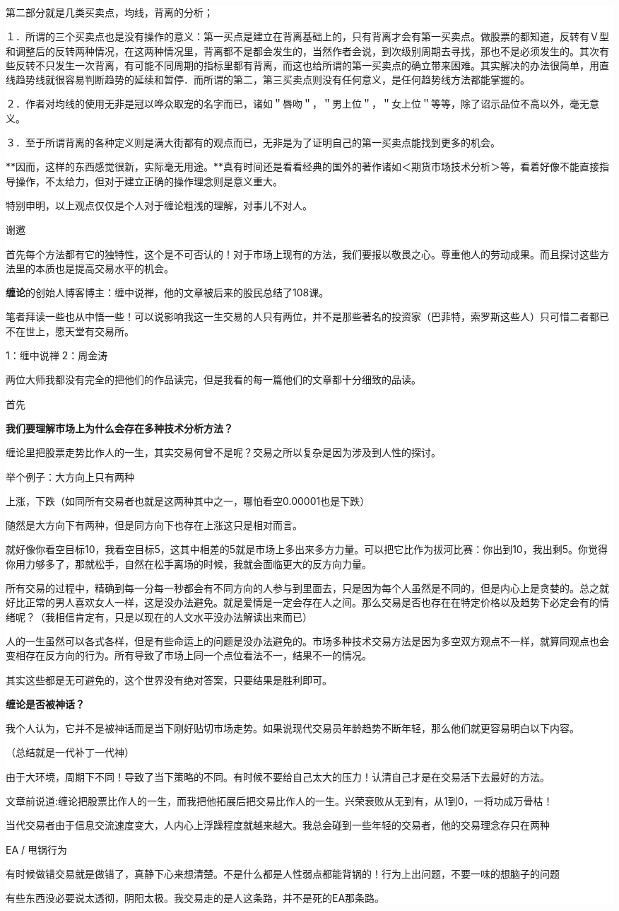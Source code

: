 第二部分就是几类买卖点，均线，背离的分析；

１．所谓的三个买卖点也是没有操作的意义：第一买点是建立在背离基础上的，只有背离才会有第一买卖点。做股票的都知道，反转有Ｖ型和调整后的反转两种情况，在这两种情况里，背离都不是都会发生的，当然作者会说，到次级别周期去寻找，那也不是必须发生的。其次有些反转不只发生一次背离，有可能不同周期的指标里都有背离，而这也给所谓的第一买卖点的确立带来困难。其实解决的办法很简单，用直线趋势线就很容易判断趋势的延续和暂停．而所谓的第二，第三买卖点则没有任何意义，是任何趋势线方法都能掌握的。

２．作者对均线的使用无非是冠以哗众取宠的名字而已，诸如＂唇吻＂，＂男上位＂，＂女上位＂等等，除了诏示品位不高以外，毫无意义。

３．至于所谓背离的各种定义则是满大街都有的观点而已，无非是为了证明自己的第一买卖点能找到更多的机会。

**因而，这样的东西感觉很新，实际毫无用途。**真有时间还是看看经典的国外的著作诸如＜期货市场技术分析＞等，看着好像不能直接指导操作，不太给力，但对于建立正确的操作理念则是意义重大。

特别申明，以上观点仅仅是个人对于缠论粗浅的理解，对事儿不对人。

谢邀

首先每个方法都有它的独特性，这个是不可否认的！对于市场上现有的方法，我们要报以敬畏之心。尊重他人的劳动成果。而且探讨这些方法里的本质也是提高交易水平的机会。

**缠论**的创始人博客博主：缠中说禅，他的文章被后来的股民总结了108课。

笔者拜读一些也从中悟一些！可以说影响我这一生交易的人只有两位，并不是那些著名的投资家（巴菲特，索罗斯这些人）只可惜二者都已不在世上，愿天堂有交易所。

1：缠中说禅 2：周金涛

两位大师我都没有完全的把他们的作品读完，但是我看的每一篇他们的文章都十分细致的品读。

首先

**我们要理解市场上为什么会存在多种技术分析方法？**

缠论里把股票走势比作人的一生，其实交易何曾不是呢？交易之所以复杂是因为涉及到人性的探讨。

举个例子：大方向上只有两种

上涨，下跌（如同所有交易者也就是这两种其中之一，哪怕看空0.00001也是下跌）

随然是大方向下有两种，但是同方向下也存在上涨这只是相对而言。

就好像你看空目标10，我看空目标5，这其中相差的5就是市场上多出来多方力量。可以把它比作为拔河比赛：你出到10，我出剩5。你觉得你用力够多了，那就松手，自然在松手离场的时候，我就会面临更大的反方向力量。

所有交易的过程中，精确到每一分每一秒都会有不同方向的人参与到里面去，只是因为每个人虽然是不同的，但是内心上是贪婪的。总之就好比正常的男人喜欢女人一样，这是没办法避免。就是爱情是一定会存在人之间。那么交易是否也存在在特定价格以及趋势下必定会有的情绪呢？（我相信肯定有，只是以现在的人文水平没办法解读出来而已）

人的一生虽然可以各式各样，但是有些命运上的问题是没办法避免的。市场多种技术交易方法是因为多空双方观点不一样，就算同观点也会变相存在反方向的行为。所有导致了市场上同一个点位看法不一，结果不一的情况。

其实这些都是无可避免的，这个世界没有绝对答案，只要结果是胜利即可。​

**缠论是否被神话？**

我个人认为，它并不是被神话而是当下刚好贴切市场走势。如果说现代交易员年龄趋势不断年轻，那么他们就更容易明白以下内容。

（总结就是一代补丁一代神）​

由于大环境，周期下不同！导致了当下策略的不同。有时候不要给自己太大的压力！认清自己才是在交易活下去最好的方法。

文章前说道:缠论把股票比作人的一生，而我把他拓展后把交易比作人的一生。兴荣衰败从无到有，从1到0，一将功成万骨枯！

当代交易者由于信息交流速度变大，人内心上浮躁程度就越来越大。​我总会碰到一些年轻的交易者，他的交易理念存只在两种

EA / 甩锅行为

有时候做错交易就是做错了，真静下心来想清楚。不是什么都是人性弱点都能背锅的！行为上出问题，不要一味的想脑子的问题

有些东西没必要说太透彻，阴阳太极。我交易走的是人这条路，并不是死的EA那条路。
